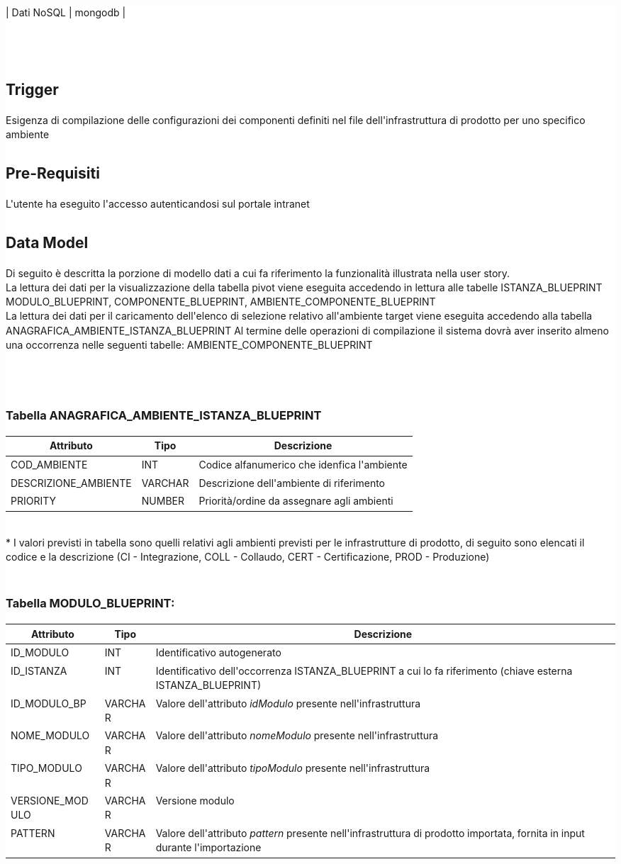 | Dati NoSQL             | mongodb      |

<br/>
<br/>

## Trigger

Esigenza di compilazione delle configurazioni dei componenti definiti nel file dell'infrastruttura di prodotto per uno specifico ambiente

## Pre-Requisiti

L'utente ha eseguito l'accesso autenticandosi sul portale intranet

## Data Model

Di seguito è descritta la porzione di modello dati a cui fa riferimento la funzionalità illustrata nella user story. <br />
La lettura dei dati per la visualizzazione della tabella pivot viene eseguita accedendo in lettura alle tabelle ISTANZA_BLUEPRINT MODULO_BLUEPRINT, COMPONENTE_BLUEPRINT, AMBIENTE_COMPONENTE_BLUEPRINT <br />
La lettura dei dati per il caricamento dell'elenco di selezione relativo all'ambiente target viene eseguita accedendo alla tabella ANAGRAFICA_AMBIENTE_ISTANZA_BLUEPRINT
Al termine delle operazioni di compilazione il sistema dovrà aver inserito almeno una occorrenza nelle seguenti tabelle: AMBIENTE_COMPONENTE_BLUEPRINT


<br />
<br />

### Tabella ANAGRAFICA_AMBIENTE_ISTANZA_BLUEPRINT

|    Attributo               |   Tipo    | Descrizione                                                                                  |
|  ----------------------    |  -------  | -------------------------------------------------------------------------------------------  | 
|   COD_AMBIENTE             |    INT    | Codice alfanumerico che idenfica l'ambiente                                                  |
|   DESCRIZIONE_AMBIENTE     |  VARCHAR  | Descrizione dell'ambiente di riferimento                                                     |
|   PRIORITY                 |  NUMBER   | Priorità/ordine da assegnare agli ambienti |

<br />
* I valori previsti in tabella sono quelli relativi agli ambienti previsti per le infrastrutture di prodotto, di seguito sono elencati il codice e la descrizione
  (CI - Integrazione, COLL - Collaudo, CERT - Certificazione, PROD - Produzione)

<br />
<br />

### Tabella MODULO_BLUEPRINT:

|    Attributo              |   Tipo    | Descrizione                                                                                 |
|  ----------------------   |  -------  | ------------------------------------------------------------------------------------------- | 
|   ID_MODULO               |    INT    | Identificativo autogenerato                                                                 |
|   ID_ISTANZA              |    INT    | Identificativo dell'occorrenza ISTANZA_BLUEPRINT a cui lo fa riferimento (chiave esterna ISTANZA_BLUEPRINT)   |
|   ID_MODULO_BP            |  VARCHAR  | Valore dell'attributo *idModulo* presente nell'infrastruttura |
|   NOME_MODULO             |  VARCHAR  | Valore dell'attributo *nomeModulo* presente nell'infrastruttura |
|   TIPO_MODULO             |  VARCHAR  | Valore dell'attributo *tipoModulo* presente nell'infrastruttura |
|   VERSIONE_MODULO         |  VARCHAR  | Versione modulo  |
|   PATTERN                 |  VARCHAR  | Valore dell'attributo *pattern* presente nell'infrastruttura di prodotto importata, fornita in input durante l'importazione |